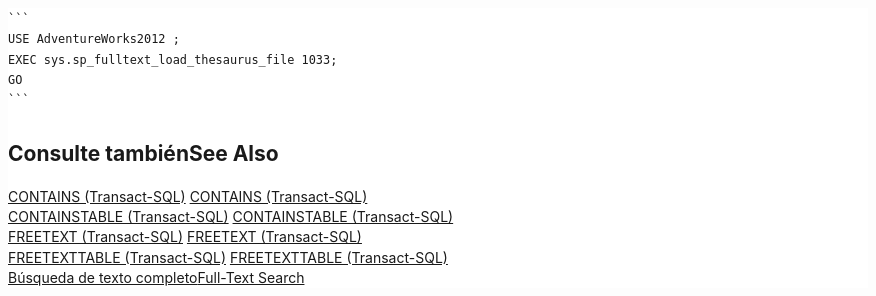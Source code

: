     ```  
    USE AdventureWorks2012 ;  
    EXEC sys.sp_fulltext_load_thesaurus_file 1033;  
    GO  
    ```  
  
  
## <a name="see-also"></a><span data-ttu-id="910d2-225">Consulte también</span><span class="sxs-lookup"><span data-stu-id="910d2-225">See Also</span></span>  
 <span data-ttu-id="910d2-226">[CONTAINS &#40;Transact-SQL&#41;](/sql/t-sql/queries/contains-transact-sql) </span><span class="sxs-lookup"><span data-stu-id="910d2-226">[CONTAINS &#40;Transact-SQL&#41;](/sql/t-sql/queries/contains-transact-sql) </span></span>  
 <span data-ttu-id="910d2-227">[CONTAINSTABLE &#40;Transact-SQL&#41;](/sql/relational-databases/system-functions/containstable-transact-sql) </span><span class="sxs-lookup"><span data-stu-id="910d2-227">[CONTAINSTABLE &#40;Transact-SQL&#41;](/sql/relational-databases/system-functions/containstable-transact-sql) </span></span>  
 <span data-ttu-id="910d2-228">[FREETEXT &#40;Transact-SQL&#41;](/sql/t-sql/queries/freetext-transact-sql) </span><span class="sxs-lookup"><span data-stu-id="910d2-228">[FREETEXT &#40;Transact-SQL&#41;](/sql/t-sql/queries/freetext-transact-sql) </span></span>  
 <span data-ttu-id="910d2-229">[FREETEXTTABLE &#40;Transact-SQL&#41;](/sql/relational-databases/system-functions/freetexttable-transact-sql) </span><span class="sxs-lookup"><span data-stu-id="910d2-229">[FREETEXTTABLE &#40;Transact-SQL&#41;](/sql/relational-databases/system-functions/freetexttable-transact-sql) </span></span>  
 [<span data-ttu-id="910d2-230">Búsqueda de texto completo</span><span class="sxs-lookup"><span data-stu-id="910d2-230">Full-Text Search</span></span>](full-text-search.md)  
  
  
